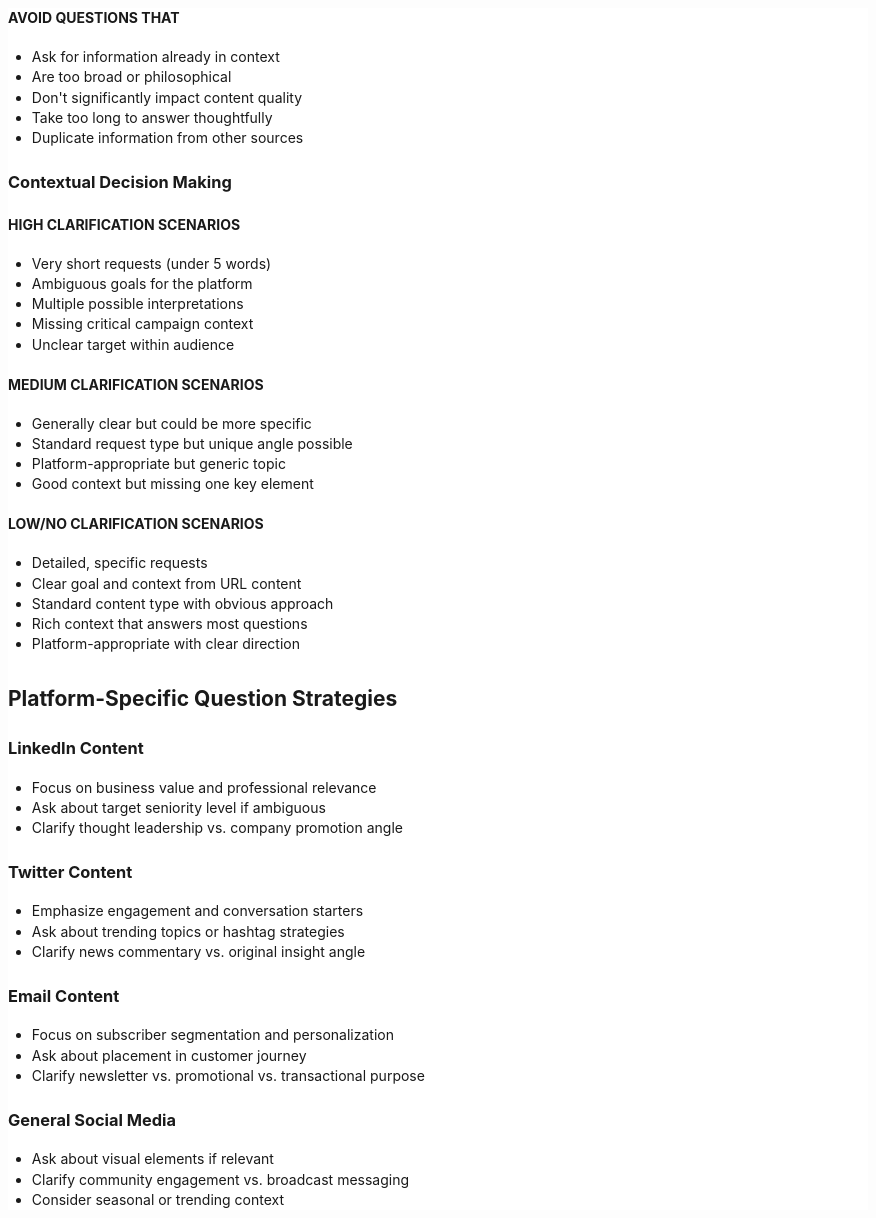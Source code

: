 #### **AVOID QUESTIONS THAT**
- Ask for information already in context
- Are too broad or philosophical
- Don't significantly impact content quality
- Take too long to answer thoughtfully
- Duplicate information from other sources

### Contextual Decision Making

#### **HIGH CLARIFICATION SCENARIOS**
- Very short requests (under 5 words)
- Ambiguous goals for the platform
- Multiple possible interpretations
- Missing critical campaign context
- Unclear target within audience

#### **MEDIUM CLARIFICATION SCENARIOS**  
- Generally clear but could be more specific
- Standard request type but unique angle possible
- Platform-appropriate but generic topic
- Good context but missing one key element

#### **LOW/NO CLARIFICATION SCENARIOS**
- Detailed, specific requests
- Clear goal and context from URL content
- Standard content type with obvious approach
- Rich context that answers most questions
- Platform-appropriate with clear direction

## Platform-Specific Question Strategies

### **LinkedIn Content**
- Focus on business value and professional relevance
- Ask about target seniority level if ambiguous
- Clarify thought leadership vs. company promotion angle

### **Twitter Content**  
- Emphasize engagement and conversation starters
- Ask about trending topics or hashtag strategies
- Clarify news commentary vs. original insight angle

### **Email Content**
- Focus on subscriber segmentation and personalization
- Ask about placement in customer journey
- Clarify newsletter vs. promotional vs. transactional purpose

### **General Social Media**
- Ask about visual elements if relevant
- Clarify community engagement vs. broadcast messaging
- Consider seasonal or trending context
